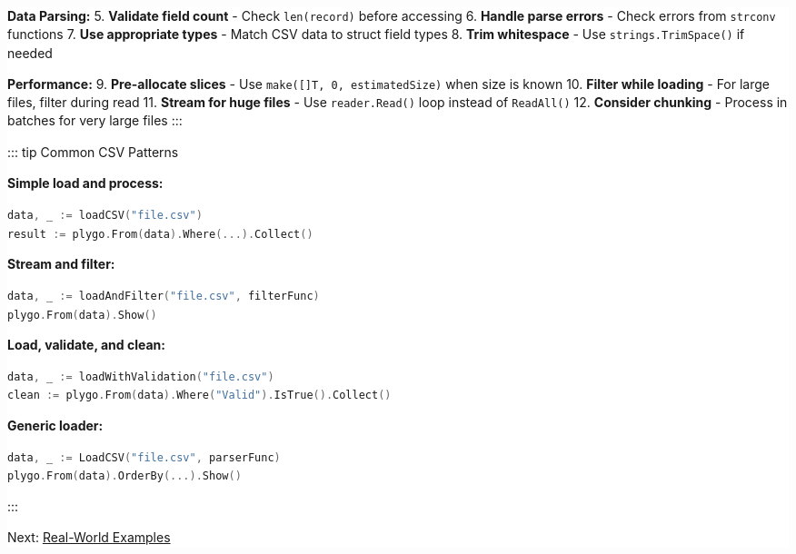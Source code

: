 **Data Parsing:**
5. **Validate field count** - Check `len(record)` before accessing
6. **Handle parse errors** - Check errors from `strconv` functions
7. **Use appropriate types** - Match CSV data to struct field types
8. **Trim whitespace** - Use `strings.TrimSpace()` if needed

**Performance:**
9. **Pre-allocate slices** - Use `make([]T, 0, estimatedSize)` when size is known
10. **Filter while loading** - For large files, filter during read
11. **Stream for huge files** - Use `reader.Read()` loop instead of `ReadAll()`
12. **Consider chunking** - Process in batches for very large files
:::

::: tip Common CSV Patterns

**Simple load and process:**
```go
data, _ := loadCSV("file.csv")
result := plygo.From(data).Where(...).Collect()
```

**Stream and filter:**
```go
data, _ := loadAndFilter("file.csv", filterFunc)
plygo.From(data).Show()
```

**Load, validate, and clean:**
```go
data, _ := loadWithValidation("file.csv")
clean := plygo.From(data).Where("Valid").IsTrue().Collect()
```

**Generic loader:**
```go
data, _ := LoadCSV("file.csv", parserFunc)
plygo.From(data).OrderBy(...).Show()
```
:::

Next: [Real-World Examples](/extras/real-world-examples)
